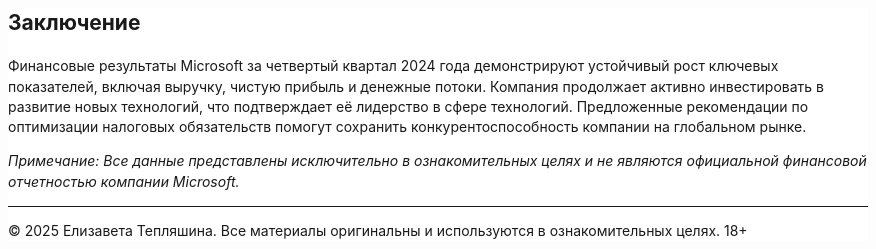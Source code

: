 ## Заключение
Финансовые результаты Microsoft за четвертый квартал 2024 года демонстрируют устойчивый рост ключевых показателей, включая выручку, чистую прибыль и денежные потоки. Компания продолжает активно инвестировать в развитие новых технологий, что подтверждает её лидерство в сфере технологий. Предложенные рекомендации по оптимизации налоговых обязательств помогут сохранить конкурентоспособность компании на глобальном рынке.

*Примечание: Все данные представлены исключительно в ознакомительных целях и не являются официальной финансовой отчетностью компании Microsoft.*

---

&copy; 2025 Елизавета Тепляшина. Все материалы оригинальны и используются в ознакомительных целях. 18+
